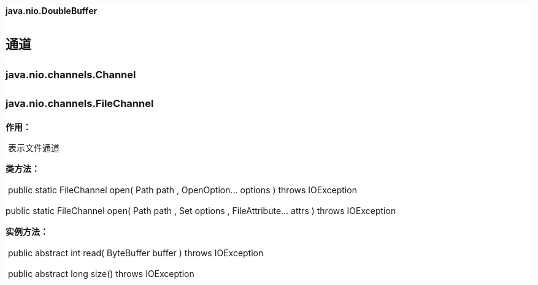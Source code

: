 **java.nio.DoubleBuffer**

## 通道

### java.nio.channels.Channel

### java.nio.channels.FileChannel

**作用：**

​		表示文件通道

**类方法：**

​		public static FileChannel open( Path path , OpenOption... options ) throws IOException

public static FileChannel open( Path path , Set<? extends OpenOption> options , FileAttribute<?>... attrs ) throws IOException

**实例方法：**

​		public  abstract  int  read( ByteBuffer buffer )  throws  IOException

​		public  abstract  long  size()  throws  IOException
